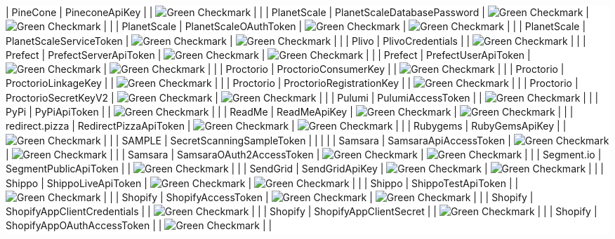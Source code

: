| PineCone                 | PineconeApiKey                                        |                                                     | ![Green Checkmark](../../../media/icons/checkmark.png) |                   |
| PlanetScale              | PlanetScaleDatabasePassword                           | ![Green Checkmark](../../../media/icons/checkmark.png) | ![Green Checkmark](../../../media/icons/checkmark.png) |                   |
| PlanetScale              | PlanetScaleOAuthToken                                 | ![Green Checkmark](../../../media/icons/checkmark.png) | ![Green Checkmark](../../../media/icons/checkmark.png) |                   |
| PlanetScale              | PlanetScaleServiceToken                               | ![Green Checkmark](../../../media/icons/checkmark.png) | ![Green Checkmark](../../../media/icons/checkmark.png) |                   |
| Plivo                    | PlivoCredentials                                      |                                                     | ![Green Checkmark](../../../media/icons/checkmark.png) |                   |
| Prefect                  | PrefectServerApiToken                                 | ![Green Checkmark](../../../media/icons/checkmark.png) | ![Green Checkmark](../../../media/icons/checkmark.png) |                   |
| Prefect                  | PrefectUserApiToken                                   | ![Green Checkmark](../../../media/icons/checkmark.png) | ![Green Checkmark](../../../media/icons/checkmark.png) |                   |
| Proctorio                | ProctorioConsumerKey                                  |                                                     | ![Green Checkmark](../../../media/icons/checkmark.png) |                   |
| Proctorio                | ProctorioLinkageKey                                   |                                                     | ![Green Checkmark](../../../media/icons/checkmark.png) |                   |
| Proctorio                | ProctorioRegistrationKey                              |                                                     | ![Green Checkmark](../../../media/icons/checkmark.png) |                   |
| Proctorio                | ProctorioSecretKeyV2                                  | ![Green Checkmark](../../../media/icons/checkmark.png) | ![Green Checkmark](../../../media/icons/checkmark.png) |                   |
| Pulumi                   | PulumiAccessToken                                     |                                                     | ![Green Checkmark](../../../media/icons/checkmark.png) |                   |
| PyPi                     | PyPiApiToken                                          |                                                     | ![Green Checkmark](../../../media/icons/checkmark.png) |                   |
| ReadMe                   | ReadMeApiKey                                          | ![Green Checkmark](../../../media/icons/checkmark.png) | ![Green Checkmark](../../../media/icons/checkmark.png) |                   |
| redirect.pizza           | RedirectPizzaApiToken                                 | ![Green Checkmark](../../../media/icons/checkmark.png) | ![Green Checkmark](../../../media/icons/checkmark.png) |                   |
| Rubygems                 | RubyGemsApiKey                                        |                                                     | ![Green Checkmark](../../../media/icons/checkmark.png) |                   |
| SAMPLE                   | SecretScanningSampleToken                             |                                                     |                                                     |                   |
| Samsara                  | SamsaraApiAccessToken                                 | ![Green Checkmark](../../../media/icons/checkmark.png) | ![Green Checkmark](../../../media/icons/checkmark.png) |                   |
| Samsara                  | SamsaraOAuth2AccessToken                              | ![Green Checkmark](../../../media/icons/checkmark.png) | ![Green Checkmark](../../../media/icons/checkmark.png) |                   |
| Segment.io               | SegmentPublicApiToken                                 |                                                     | ![Green Checkmark](../../../media/icons/checkmark.png) |                   |
| SendGrid                 | SendGridApiKey                                        | ![Green Checkmark](../../../media/icons/checkmark.png) | ![Green Checkmark](../../../media/icons/checkmark.png) |                   |
| Shippo                   | ShippoLiveApiToken                                    | ![Green Checkmark](../../../media/icons/checkmark.png) | ![Green Checkmark](../../../media/icons/checkmark.png) |                   |
| Shippo                   | ShippoTestApiToken                                    |                                                     | ![Green Checkmark](../../../media/icons/checkmark.png) |                   |
| Shopify                  | ShopifyAccessToken                                    | ![Green Checkmark](../../../media/icons/checkmark.png) | ![Green Checkmark](../../../media/icons/checkmark.png) |                   |
| Shopify                  | ShopifyAppClientCredentials                           |                                                     | ![Green Checkmark](../../../media/icons/checkmark.png) |                   |
| Shopify                  | ShopifyAppClientSecret                                |                                                     | ![Green Checkmark](../../../media/icons/checkmark.png) |                   |
| Shopify                  | ShopifyAppOAuthAccessToken                            |                                                     | ![Green Checkmark](../../../media/icons/checkmark.png) |                   |